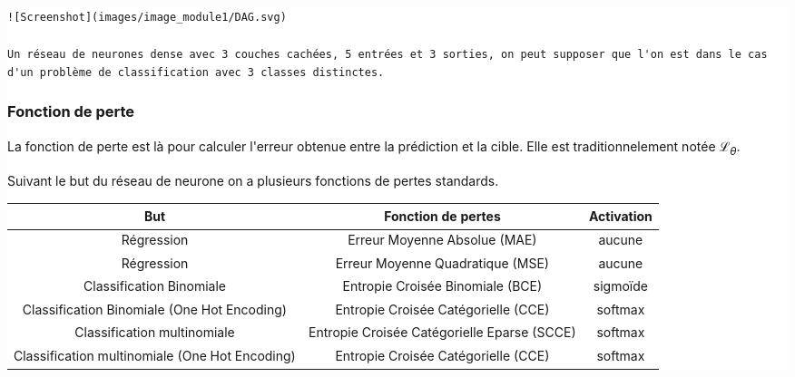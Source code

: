     ![Screenshot](images/image_module1/DAG.svg)

    Un réseau de neurones dense avec 3 couches cachées, 5 entrées et 3 sorties, on peut supposer que l'on est dans le cas d'un problème de classification avec 3 classes distinctes.


### Fonction de perte

La fonction de perte est là pour calculer l'erreur obtenue entre la prédiction et la cible. Elle est traditionnelement notée $\mathcal{L}_{\theta}$.

Suivant le but du réseau de neurone on a plusieurs fonctions de pertes standards.


|                      But                       |             Fonction de pertes              | Activation |
| :--------------------------------------------: | :-----------------------------------------: | :--------: |
|                   Régression                   |        Erreur Moyenne Absolue (MAE)         |   aucune   |
|                   Régression                   |      Erreur Moyenne Quadratique (MSE)       |   aucune   |
|            Classification Binomiale            |      Entropie Croisée Binomiale  (BCE)      |  sigmoïde  |
|  Classification Binomiale (One Hot Encoding)   |     Entropie Croisée Catégorielle (CCE)     |  softmax   |
|          Classification multinomiale           | Entropie Croisée Catégorielle Eparse (SCCE) |  softmax   |
| Classification multinomiale (One Hot Encoding) |     Entropie Croisée Catégorielle (CCE)     |  softmax   |
